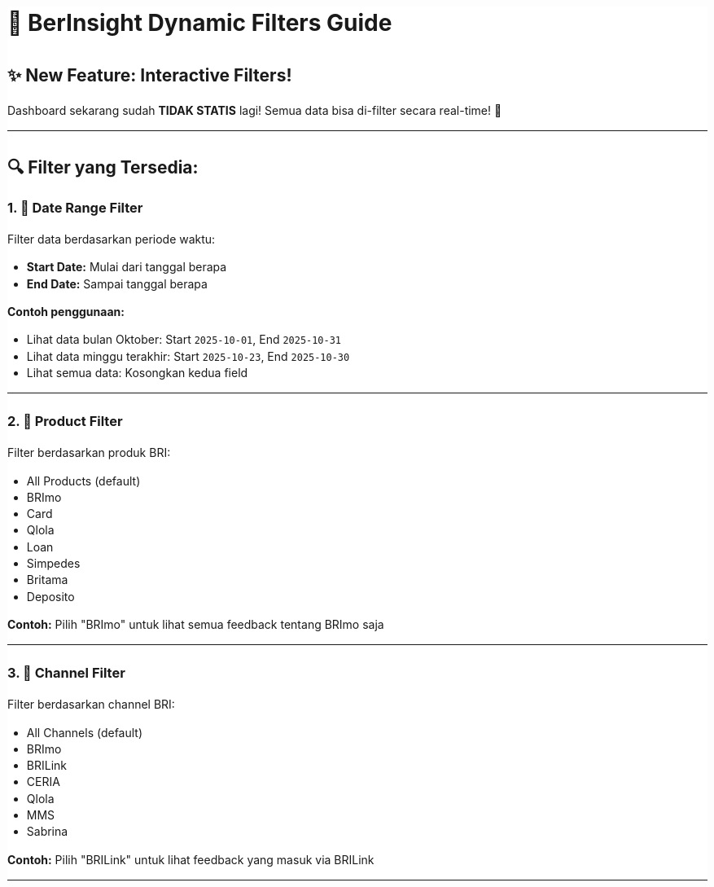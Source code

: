 # 🎯 BerInsight Dynamic Filters Guide

## ✨ New Feature: Interactive Filters!

Dashboard sekarang sudah **TIDAK STATIS** lagi! Semua data bisa di-filter secara real-time! 🚀

---

## 🔍 Filter yang Tersedia:

### 1. **📅 Date Range Filter**
Filter data berdasarkan periode waktu:
- **Start Date:** Mulai dari tanggal berapa
- **End Date:** Sampai tanggal berapa

**Contoh penggunaan:**
- Lihat data bulan Oktober: Start `2025-10-01`, End `2025-10-31`
- Lihat data minggu terakhir: Start `2025-10-23`, End `2025-10-30`
- Lihat semua data: Kosongkan kedua field

---

### 2. **📱 Product Filter**
Filter berdasarkan produk BRI:
- All Products (default)
- BRImo
- Card
- Qlola
- Loan
- Simpedes
- Britama
- Deposito

**Contoh:** Pilih "BRImo" untuk lihat semua feedback tentang BRImo saja

---

### 3. **🏪 Channel Filter**
Filter berdasarkan channel BRI:
- All Channels (default)
- BRImo
- BRILink
- CERIA
- Qlola
- MMS
- Sabrina

**Contoh:** Pilih "BRILink" untuk lihat feedback yang masuk via BRILink

---

